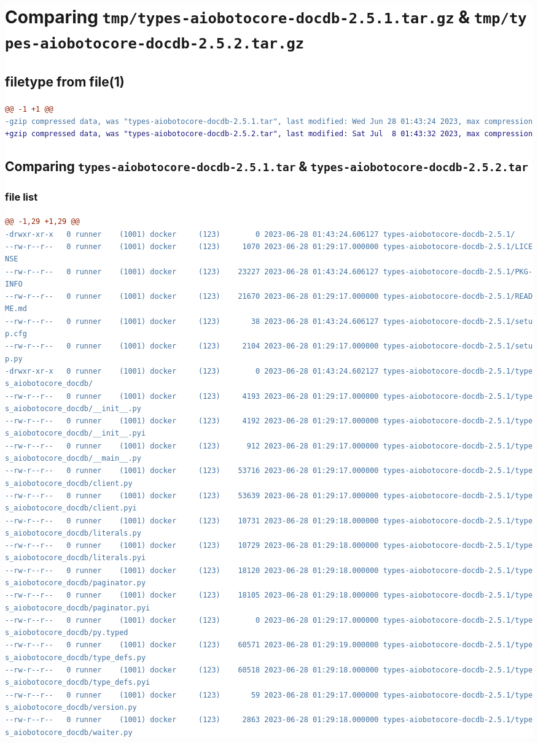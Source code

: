 # Comparing `tmp/types-aiobotocore-docdb-2.5.1.tar.gz` & `tmp/types-aiobotocore-docdb-2.5.2.tar.gz`

## filetype from file(1)

```diff
@@ -1 +1 @@
-gzip compressed data, was "types-aiobotocore-docdb-2.5.1.tar", last modified: Wed Jun 28 01:43:24 2023, max compression
+gzip compressed data, was "types-aiobotocore-docdb-2.5.2.tar", last modified: Sat Jul  8 01:43:32 2023, max compression
```

## Comparing `types-aiobotocore-docdb-2.5.1.tar` & `types-aiobotocore-docdb-2.5.2.tar`

### file list

```diff
@@ -1,29 +1,29 @@
-drwxr-xr-x   0 runner    (1001) docker     (123)        0 2023-06-28 01:43:24.606127 types-aiobotocore-docdb-2.5.1/
--rw-r--r--   0 runner    (1001) docker     (123)     1070 2023-06-28 01:29:17.000000 types-aiobotocore-docdb-2.5.1/LICENSE
--rw-r--r--   0 runner    (1001) docker     (123)    23227 2023-06-28 01:43:24.606127 types-aiobotocore-docdb-2.5.1/PKG-INFO
--rw-r--r--   0 runner    (1001) docker     (123)    21670 2023-06-28 01:29:17.000000 types-aiobotocore-docdb-2.5.1/README.md
--rw-r--r--   0 runner    (1001) docker     (123)       38 2023-06-28 01:43:24.606127 types-aiobotocore-docdb-2.5.1/setup.cfg
--rw-r--r--   0 runner    (1001) docker     (123)     2104 2023-06-28 01:29:17.000000 types-aiobotocore-docdb-2.5.1/setup.py
-drwxr-xr-x   0 runner    (1001) docker     (123)        0 2023-06-28 01:43:24.602127 types-aiobotocore-docdb-2.5.1/types_aiobotocore_docdb/
--rw-r--r--   0 runner    (1001) docker     (123)     4193 2023-06-28 01:29:17.000000 types-aiobotocore-docdb-2.5.1/types_aiobotocore_docdb/__init__.py
--rw-r--r--   0 runner    (1001) docker     (123)     4192 2023-06-28 01:29:17.000000 types-aiobotocore-docdb-2.5.1/types_aiobotocore_docdb/__init__.pyi
--rw-r--r--   0 runner    (1001) docker     (123)      912 2023-06-28 01:29:17.000000 types-aiobotocore-docdb-2.5.1/types_aiobotocore_docdb/__main__.py
--rw-r--r--   0 runner    (1001) docker     (123)    53716 2023-06-28 01:29:17.000000 types-aiobotocore-docdb-2.5.1/types_aiobotocore_docdb/client.py
--rw-r--r--   0 runner    (1001) docker     (123)    53639 2023-06-28 01:29:17.000000 types-aiobotocore-docdb-2.5.1/types_aiobotocore_docdb/client.pyi
--rw-r--r--   0 runner    (1001) docker     (123)    10731 2023-06-28 01:29:18.000000 types-aiobotocore-docdb-2.5.1/types_aiobotocore_docdb/literals.py
--rw-r--r--   0 runner    (1001) docker     (123)    10729 2023-06-28 01:29:18.000000 types-aiobotocore-docdb-2.5.1/types_aiobotocore_docdb/literals.pyi
--rw-r--r--   0 runner    (1001) docker     (123)    18120 2023-06-28 01:29:18.000000 types-aiobotocore-docdb-2.5.1/types_aiobotocore_docdb/paginator.py
--rw-r--r--   0 runner    (1001) docker     (123)    18105 2023-06-28 01:29:18.000000 types-aiobotocore-docdb-2.5.1/types_aiobotocore_docdb/paginator.pyi
--rw-r--r--   0 runner    (1001) docker     (123)        0 2023-06-28 01:29:17.000000 types-aiobotocore-docdb-2.5.1/types_aiobotocore_docdb/py.typed
--rw-r--r--   0 runner    (1001) docker     (123)    60571 2023-06-28 01:29:19.000000 types-aiobotocore-docdb-2.5.1/types_aiobotocore_docdb/type_defs.py
--rw-r--r--   0 runner    (1001) docker     (123)    60518 2023-06-28 01:29:18.000000 types-aiobotocore-docdb-2.5.1/types_aiobotocore_docdb/type_defs.pyi
--rw-r--r--   0 runner    (1001) docker     (123)       59 2023-06-28 01:29:17.000000 types-aiobotocore-docdb-2.5.1/types_aiobotocore_docdb/version.py
--rw-r--r--   0 runner    (1001) docker     (123)     2863 2023-06-28 01:29:18.000000 types-aiobotocore-docdb-2.5.1/types_aiobotocore_docdb/waiter.py
```